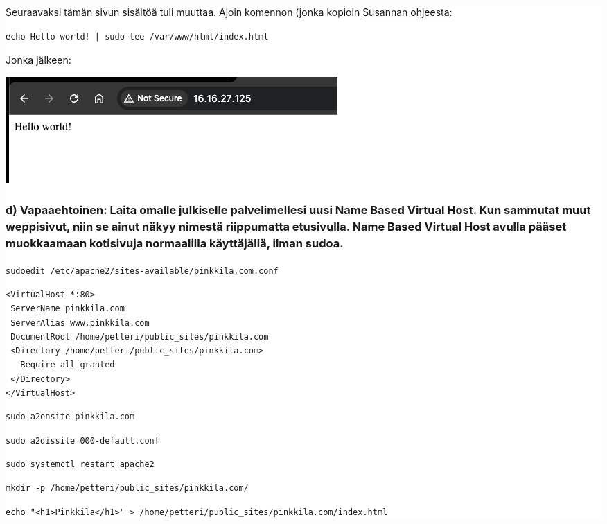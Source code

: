 Seuraavaksi tämän sivun sisältöä tuli muuttaa. Ajoin komennon (jonka kopioin [Susannan ohjeesta](https://susannalehto.fi/2022/teoriasta-kaytantoon-pilvipalvelimen-avulla-h4/):

```
echo Hello world! | sudo tee /var/www/html/index.html
```

Jonka jälkeen:

![img.png](images/h4/ec2-23.png)



### d) Vapaaehtoinen: Laita omalle julkiselle palvelimellesi uusi Name Based Virtual Host. Kun sammutat muut weppisivut, niin se ainut näkyy nimestä riippumatta etusivulla. Name Based Virtual Host avulla pääset muokkaamaan kotisivuja normaalilla käyttäjällä, ilman sudoa.


```
sudoedit /etc/apache2/sites-available/pinkkila.com.conf
```

```
<VirtualHost *:80>
 ServerName pinkkila.com
 ServerAlias www.pinkkila.com
 DocumentRoot /home/petteri/public_sites/pinkkila.com
 <Directory /home/petteri/public_sites/pinkkila.com>
   Require all granted
 </Directory>
</VirtualHost>
```

```
sudo a2ensite pinkkila.com
```

```
sudo a2dissite 000-default.conf
```

```
sudo systemctl restart apache2
```

```
mkdir -p /home/petteri/public_sites/pinkkila.com/
```
```
echo "<h1>Pinkkila</h1>" > /home/petteri/public_sites/pinkkila.com/index.html
```
